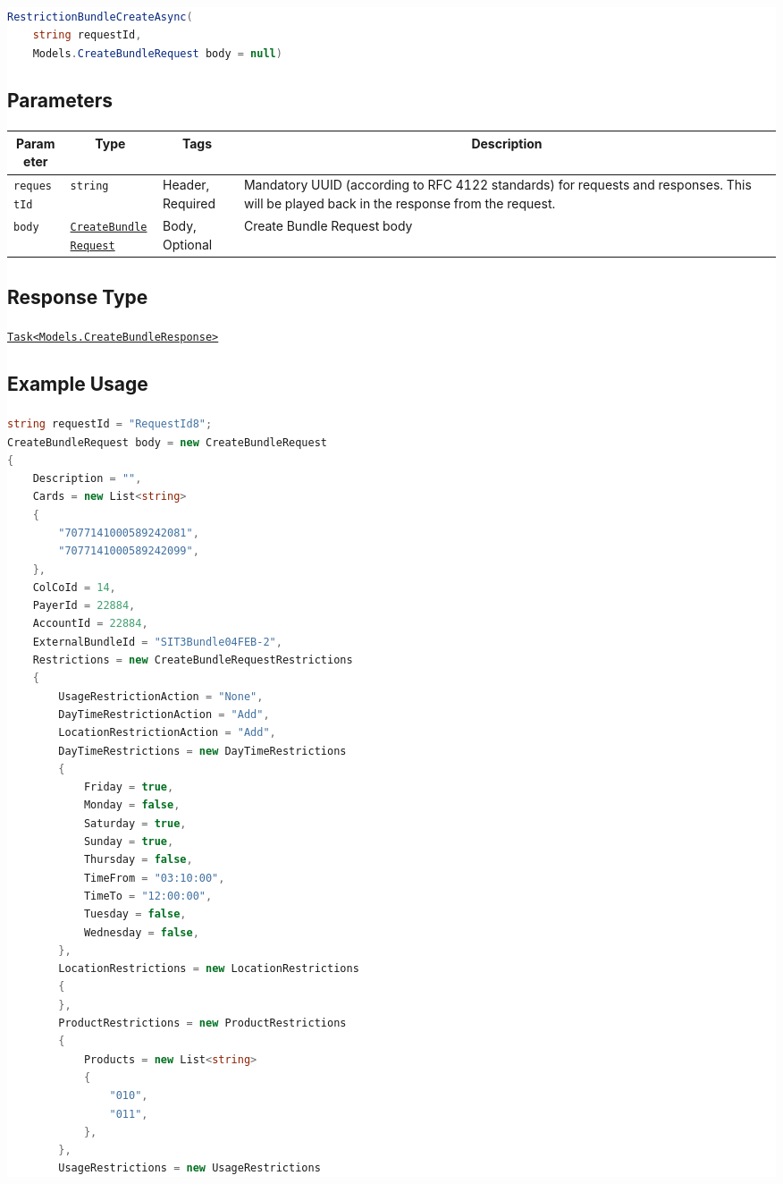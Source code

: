 ```csharp
RestrictionBundleCreateAsync(
    string requestId,
    Models.CreateBundleRequest body = null)
```

## Parameters

| Parameter | Type | Tags | Description |
|  --- | --- | --- | --- |
| `requestId` | `string` | Header, Required | Mandatory UUID (according to RFC 4122 standards) for requests and responses. This will be played back in the response from the request. |
| `body` | [`CreateBundleRequest`](../../doc/models/create-bundle-request.md) | Body, Optional | Create Bundle Request body |

## Response Type

[`Task<Models.CreateBundleResponse>`](../../doc/models/create-bundle-response.md)

## Example Usage

```csharp
string requestId = "RequestId8";
CreateBundleRequest body = new CreateBundleRequest
{
    Description = "",
    Cards = new List<string>
    {
        "7077141000589242081",
        "7077141000589242099",
    },
    ColCoId = 14,
    PayerId = 22884,
    AccountId = 22884,
    ExternalBundleId = "SIT3Bundle04FEB-2",
    Restrictions = new CreateBundleRequestRestrictions
    {
        UsageRestrictionAction = "None",
        DayTimeRestrictionAction = "Add",
        LocationRestrictionAction = "Add",
        DayTimeRestrictions = new DayTimeRestrictions
        {
            Friday = true,
            Monday = false,
            Saturday = true,
            Sunday = true,
            Thursday = false,
            TimeFrom = "03:10:00",
            TimeTo = "12:00:00",
            Tuesday = false,
            Wednesday = false,
        },
        LocationRestrictions = new LocationRestrictions
        {
        },
        ProductRestrictions = new ProductRestrictions
        {
            Products = new List<string>
            {
                "010",
                "011",
            },
        },
        UsageRestrictions = new UsageRestrictions
```